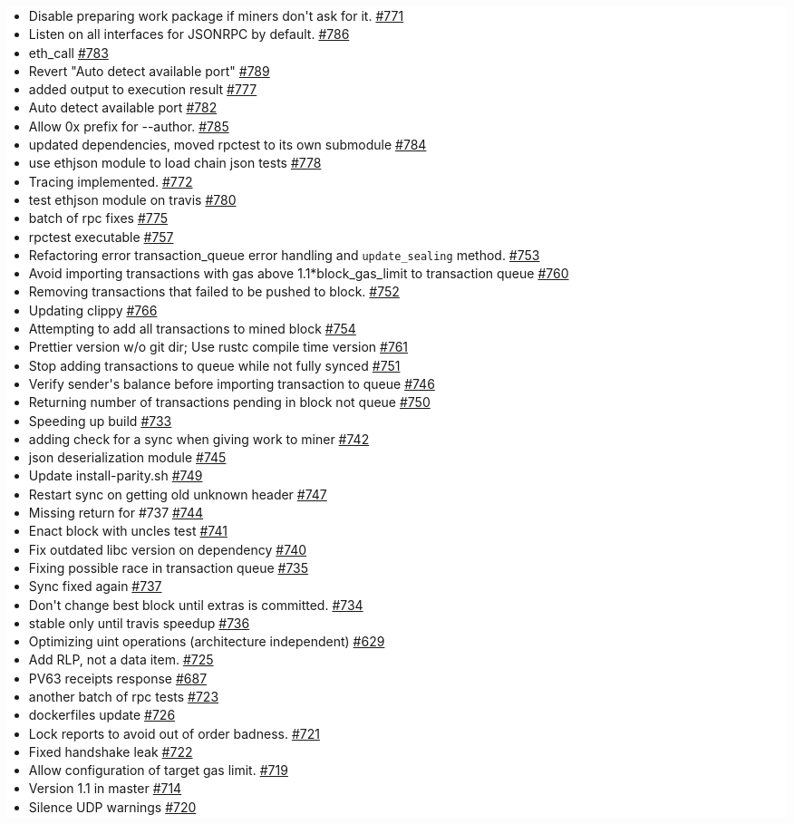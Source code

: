 - Disable preparing work package if miners don't ask for it. [#771](https://github.com/openethereum/openethereum/pull/771)
- Listen on all interfaces for JSONRPC by default. [#786](https://github.com/openethereum/openethereum/pull/786)
- eth_call [#783](https://github.com/openethereum/openethereum/pull/783)
- Revert "Auto detect available port" [#789](https://github.com/openethereum/openethereum/pull/789)
- added output to execution result [#777](https://github.com/openethereum/openethereum/pull/777)
- Auto detect available port [#782](https://github.com/openethereum/openethereum/pull/782)
- Allow 0x prefix for --author. [#785](https://github.com/openethereum/openethereum/pull/785)
- updated dependencies, moved rpctest to its own submodule [#784](https://github.com/openethereum/openethereum/pull/784)
- use ethjson module to load chain json tests [#778](https://github.com/openethereum/openethereum/pull/778)
- Tracing implemented. [#772](https://github.com/openethereum/openethereum/pull/772)
- test ethjson module on travis [#780](https://github.com/openethereum/openethereum/pull/780)
- batch of rpc fixes [#775](https://github.com/openethereum/openethereum/pull/775)
- rpctest executable [#757](https://github.com/openethereum/openethereum/pull/757)
- Refactoring error transaction_queue error handling and `update_sealing` method. [#753](https://github.com/openethereum/openethereum/pull/753)
- Avoid importing transactions with gas above 1.1*block_gas_limit to transaction queue [#760](https://github.com/openethereum/openethereum/pull/760)
- Removing transactions that failed to be pushed to block. [#752](https://github.com/openethereum/openethereum/pull/752)
- Updating clippy [#766](https://github.com/openethereum/openethereum/pull/766)
- Attempting to add all transactions to mined block [#754](https://github.com/openethereum/openethereum/pull/754)
- Prettier version w/o git dir; Use rustc compile time version [#761](https://github.com/openethereum/openethereum/pull/761)
- Stop adding transactions to queue while not fully synced [#751](https://github.com/openethereum/openethereum/pull/751)
- Verify sender's balance before importing transaction to queue [#746](https://github.com/openethereum/openethereum/pull/746)
- Returning number of transactions pending in block not queue [#750](https://github.com/openethereum/openethereum/pull/750)
- Speeding up build [#733](https://github.com/openethereum/openethereum/pull/733)
- adding check for a sync when giving work to miner [#742](https://github.com/openethereum/openethereum/pull/742)
- json deserialization module [#745](https://github.com/openethereum/openethereum/pull/745)
- Update install-parity.sh [#749](https://github.com/openethereum/openethereum/pull/749)
- Restart sync on getting old unknown header [#747](https://github.com/openethereum/openethereum/pull/747)
- Missing return for #737 [#744](https://github.com/openethereum/openethereum/pull/744)
- Enact block with uncles test [#741](https://github.com/openethereum/openethereum/pull/741)
- Fix outdated libc version on dependency [#740](https://github.com/openethereum/openethereum/pull/740)
- Fixing possible race in transaction queue [#735](https://github.com/openethereum/openethereum/pull/735)
- Sync fixed again [#737](https://github.com/openethereum/openethereum/pull/737)
- Don't change best block until extras is committed. [#734](https://github.com/openethereum/openethereum/pull/734)
- stable only until travis speedup [#736](https://github.com/openethereum/openethereum/pull/736)
- Optimizing uint operations (architecture independent) [#629](https://github.com/openethereum/openethereum/pull/629)
- Add RLP, not a data item. [#725](https://github.com/openethereum/openethereum/pull/725)
- PV63 receipts response [#687](https://github.com/openethereum/openethereum/pull/687)
- another batch of rpc tests [#723](https://github.com/openethereum/openethereum/pull/723)
- dockerfiles update [#726](https://github.com/openethereum/openethereum/pull/726)
- Lock reports to avoid out of order badness. [#721](https://github.com/openethereum/openethereum/pull/721)
- Fixed handshake leak [#722](https://github.com/openethereum/openethereum/pull/722)
- Allow configuration of target gas limit. [#719](https://github.com/openethereum/openethereum/pull/719)
- Version 1.1 in master [#714](https://github.com/openethereum/openethereum/pull/714)
- Silence UDP warnings [#720](https://github.com/openethereum/openethereum/pull/720)